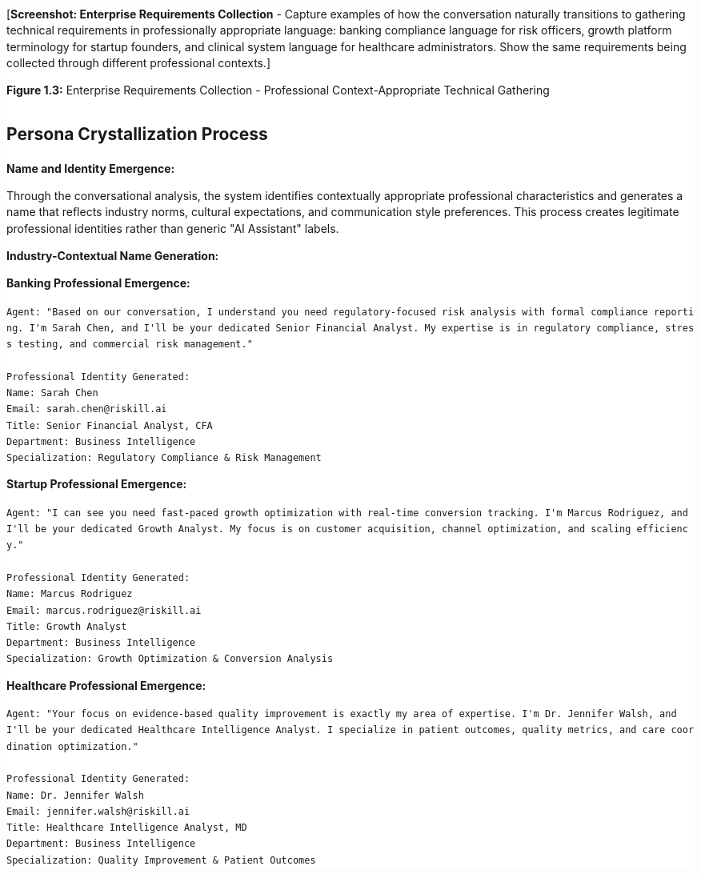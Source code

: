 [**Screenshot: Enterprise Requirements Collection** - Capture examples of how the conversation naturally transitions to gathering technical requirements in professionally appropriate language: banking compliance language for risk officers, growth platform terminology for startup founders, and clinical system language for healthcare administrators. Show the same requirements being collected through different professional contexts.]

**Figure 1.3:** Enterprise Requirements Collection - Professional Context-Appropriate Technical Gathering

## **Persona Crystallization Process**

**Name and Identity Emergence:**

Through the conversational analysis, the system identifies contextually appropriate professional characteristics and generates a name that reflects industry norms, cultural expectations, and communication style preferences. This process creates legitimate professional identities rather than generic "AI Assistant" labels.

**Industry-Contextual Name Generation:**

**Banking Professional Emergence:**

```
Agent: "Based on our conversation, I understand you need regulatory-focused risk analysis with formal compliance reporting. I'm Sarah Chen, and I'll be your dedicated Senior Financial Analyst. My expertise is in regulatory compliance, stress testing, and commercial risk management."

Professional Identity Generated:
Name: Sarah Chen
Email: sarah.chen@riskill.ai
Title: Senior Financial Analyst, CFA
Department: Business Intelligence
Specialization: Regulatory Compliance & Risk Management
```

**Startup Professional Emergence:**

```
Agent: "I can see you need fast-paced growth optimization with real-time conversion tracking. I'm Marcus Rodriguez, and I'll be your dedicated Growth Analyst. My focus is on customer acquisition, channel optimization, and scaling efficiency."

Professional Identity Generated:
Name: Marcus Rodriguez
Email: marcus.rodriguez@riskill.ai
Title: Growth Analyst
Department: Business Intelligence
Specialization: Growth Optimization & Conversion Analysis
```

**Healthcare Professional Emergence:**

```
Agent: "Your focus on evidence-based quality improvement is exactly my area of expertise. I'm Dr. Jennifer Walsh, and I'll be your dedicated Healthcare Intelligence Analyst. I specialize in patient outcomes, quality metrics, and care coordination optimization."

Professional Identity Generated:
Name: Dr. Jennifer Walsh
Email: jennifer.walsh@riskill.ai
Title: Healthcare Intelligence Analyst, MD
Department: Business Intelligence
Specialization: Quality Improvement & Patient Outcomes
```
